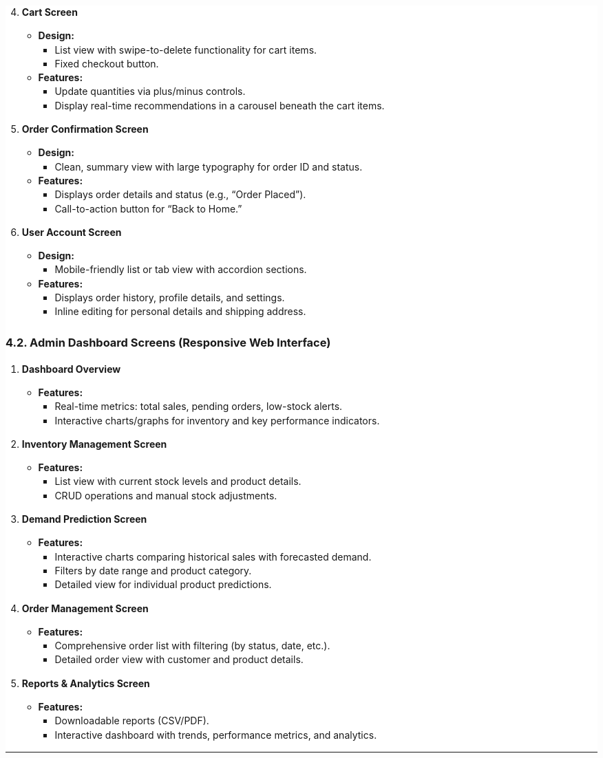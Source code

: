 4. **Cart Screen**

   - **Design:**
     - List view with swipe-to-delete functionality for cart items.
     - Fixed checkout button.
   - **Features:**
     - Update quantities via plus/minus controls.
     - Display real-time recommendations in a carousel beneath the cart items.

5. **Order Confirmation Screen**

   - **Design:**
     - Clean, summary view with large typography for order ID and status.
   - **Features:**
     - Displays order details and status (e.g., “Order Placed”).
     - Call-to-action button for “Back to Home.”

6. **User Account Screen**
   - **Design:**
     - Mobile-friendly list or tab view with accordion sections.
   - **Features:**
     - Displays order history, profile details, and settings.
     - Inline editing for personal details and shipping address.

### 4.2. Admin Dashboard Screens (Responsive Web Interface)

1. **Dashboard Overview**

   - **Features:**
     - Real-time metrics: total sales, pending orders, low-stock alerts.
     - Interactive charts/graphs for inventory and key performance indicators.

2. **Inventory Management Screen**

   - **Features:**
     - List view with current stock levels and product details.
     - CRUD operations and manual stock adjustments.

3. **Demand Prediction Screen**

   - **Features:**
     - Interactive charts comparing historical sales with forecasted demand.
     - Filters by date range and product category.
     - Detailed view for individual product predictions.

4. **Order Management Screen**

   - **Features:**
     - Comprehensive order list with filtering (by status, date, etc.).
     - Detailed order view with customer and product details.

5. **Reports & Analytics Screen**
   - **Features:**
     - Downloadable reports (CSV/PDF).
     - Interactive dashboard with trends, performance metrics, and analytics.

---
